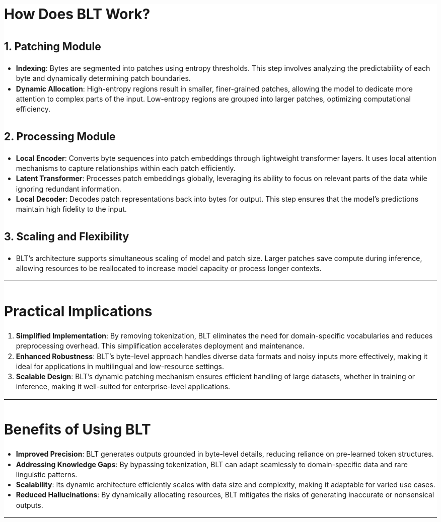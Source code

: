 # How Does BLT Work?

## 1. Patching Module
   - **Indexing**: Bytes are segmented into patches using entropy thresholds. This step involves analyzing the predictability of each byte and dynamically determining patch boundaries.
   - **Dynamic Allocation**: High-entropy regions result in smaller, finer-grained patches, allowing the model to dedicate more attention to complex parts of the input. Low-entropy regions are grouped into larger patches, optimizing computational efficiency.

## 2. Processing Module
   - **Local Encoder**: Converts byte sequences into patch embeddings through lightweight transformer layers. It uses local attention mechanisms to capture relationships within each patch efficiently.
   - **Latent Transformer**: Processes patch embeddings globally, leveraging its ability to focus on relevant parts of the data while ignoring redundant information.
   - **Local Decoder**: Decodes patch representations back into bytes for output. This step ensures that the model’s predictions maintain high fidelity to the input.

## 3. Scaling and Flexibility
   - BLT’s architecture supports simultaneous scaling of model and patch size. Larger patches save compute during inference, allowing resources to be reallocated to increase model capacity or process longer contexts.

---

# Practical Implications

1. **Simplified Implementation**: By removing tokenization, BLT eliminates the need for domain-specific vocabularies and reduces preprocessing overhead. This simplification accelerates deployment and maintenance.
2. **Enhanced Robustness**: BLT’s byte-level approach handles diverse data formats and noisy inputs more effectively, making it ideal for applications in multilingual and low-resource settings.
3. **Scalable Design**: BLT’s dynamic patching mechanism ensures efficient handling of large datasets, whether in training or inference, making it well-suited for enterprise-level applications.

---

# Benefits of Using BLT

- **Improved Precision**: BLT generates outputs grounded in byte-level details, reducing reliance on pre-learned token structures.
- **Addressing Knowledge Gaps**: By bypassing tokenization, BLT can adapt seamlessly to domain-specific data and rare linguistic patterns.
- **Scalability**: Its dynamic architecture efficiently scales with data size and complexity, making it adaptable for varied use cases.
- **Reduced Hallucinations**: By dynamically allocating resources, BLT mitigates the risks of generating inaccurate or nonsensical outputs.

---